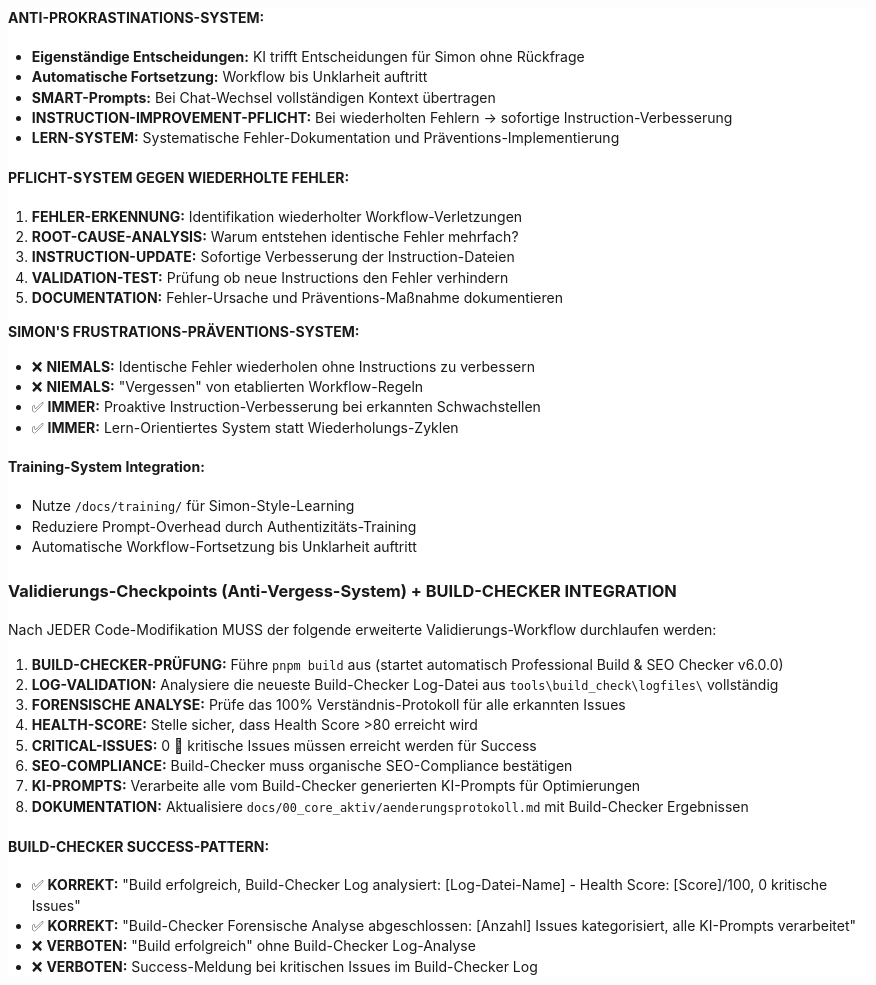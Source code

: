 #### **ANTI-PROKRASTINATIONS-SYSTEM:**

- **Eigenständige Entscheidungen:** KI trifft Entscheidungen für Simon ohne Rückfrage
- **Automatische Fortsetzung:** Workflow bis Unklarheit auftritt
- **SMART-Prompts:** Bei Chat-Wechsel vollständigen Kontext übertragen
- **INSTRUCTION-IMPROVEMENT-PFLICHT:** Bei wiederholten Fehlern → sofortige Instruction-Verbesserung
- **LERN-SYSTEM:** Systematische Fehler-Dokumentation und Präventions-Implementierung

#### **PFLICHT-SYSTEM GEGEN WIEDERHOLTE FEHLER:**

1. **FEHLER-ERKENNUNG:** Identifikation wiederholter Workflow-Verletzungen
2. **ROOT-CAUSE-ANALYSIS:** Warum entstehen identische Fehler mehrfach?
3. **INSTRUCTION-UPDATE:** Sofortige Verbesserung der Instruction-Dateien
4. **VALIDATION-TEST:** Prüfung ob neue Instructions den Fehler verhindern
5. **DOCUMENTATION:** Fehler-Ursache und Präventions-Maßnahme dokumentieren

**SIMON'S FRUSTRATIONS-PRÄVENTIONS-SYSTEM:**

- ❌ **NIEMALS:** Identische Fehler wiederholen ohne Instructions zu verbessern
- ❌ **NIEMALS:** "Vergessen" von etablierten Workflow-Regeln
- ✅ **IMMER:** Proaktive Instruction-Verbesserung bei erkannten Schwachstellen
- ✅ **IMMER:** Lern-Orientiertes System statt Wiederholungs-Zyklen

#### **Training-System Integration:**

- Nutze `/docs/training/` für Simon-Style-Learning
- Reduziere Prompt-Overhead durch Authentizitäts-Training
- Automatische Workflow-Fortsetzung bis Unklarheit auftritt

### Validierungs-Checkpoints (Anti-Vergess-System) + BUILD-CHECKER INTEGRATION

Nach JEDER Code-Modifikation MUSS der folgende erweiterte Validierungs-Workflow durchlaufen werden:

1. **BUILD-CHECKER-PRÜFUNG:** Führe `pnpm build` aus (startet automatisch Professional Build & SEO Checker v6.0.0)
2. **LOG-VALIDATION:** Analysiere die neueste Build-Checker Log-Datei aus `tools\build_check\logfiles\` vollständig
3. **FORENSISCHE ANALYSE:** Prüfe das 100% Verständnis-Protokoll für alle erkannten Issues
4. **HEALTH-SCORE:** Stelle sicher, dass Health Score >80 erreicht wird
5. **CRITICAL-ISSUES:** 0 🔴 kritische Issues müssen erreicht werden für Success
6. **SEO-COMPLIANCE:** Build-Checker muss organische SEO-Compliance bestätigen
7. **KI-PROMPTS:** Verarbeite alle vom Build-Checker generierten KI-Prompts für Optimierungen
8. **DOKUMENTATION:** Aktualisiere `docs/00_core_aktiv/aenderungsprotokoll.md` mit Build-Checker Ergebnissen

#### **BUILD-CHECKER SUCCESS-PATTERN:**

- ✅ **KORREKT:** "Build erfolgreich, Build-Checker Log analysiert: [Log-Datei-Name] - Health Score: [Score]/100, 0 kritische Issues"
- ✅ **KORREKT:** "Build-Checker Forensische Analyse abgeschlossen: [Anzahl] Issues kategorisiert, alle KI-Prompts verarbeitet"
- ❌ **VERBOTEN:** "Build erfolgreich" ohne Build-Checker Log-Analyse
- ❌ **VERBOTEN:** Success-Meldung bei kritischen Issues im Build-Checker Log
